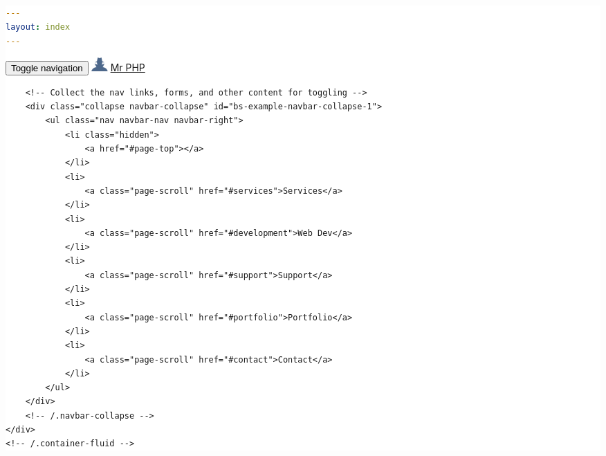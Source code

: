 ```yaml
---
layout: index
---
```



<nav class="navbar navbar-default navbar-fixed-top">
    <div class="container">
        <!-- Brand and toggle get grouped for better mobile display -->
        <div class="navbar-header page-scroll">
            <button type="button" class="navbar-toggle" data-toggle="collapse" data-target="#bs-example-navbar-collapse-1">
                <span class="sr-only">Toggle navigation</span>
                <span class="icon-bar"></span>
                <span class="icon-bar"></span>
                <span class="icon-bar"></span>
            </button>
            <a class="navbar-brand page-scroll" href="#page-top"><img alt="Home" src="assets/img/logo/brand.png"></a>
            <a class="navbar-brand page-scroll" href="#page-top">Mr PHP</a>
        </div>

        <!-- Collect the nav links, forms, and other content for toggling -->
        <div class="collapse navbar-collapse" id="bs-example-navbar-collapse-1">
            <ul class="nav navbar-nav navbar-right">
                <li class="hidden">
                    <a href="#page-top"></a>
                </li>
                <li>
                    <a class="page-scroll" href="#services">Services</a>
                </li>
                <li>
                    <a class="page-scroll" href="#development">Web Dev</a>
                </li>
                <li>
                    <a class="page-scroll" href="#support">Support</a>
                </li>
                <li>
                    <a class="page-scroll" href="#portfolio">Portfolio</a>
                </li>
                <li>
                    <a class="page-scroll" href="#contact">Contact</a>
                </li>
            </ul>
        </div>
        <!-- /.navbar-collapse -->
    </div>
    <!-- /.container-fluid -->
</nav>

